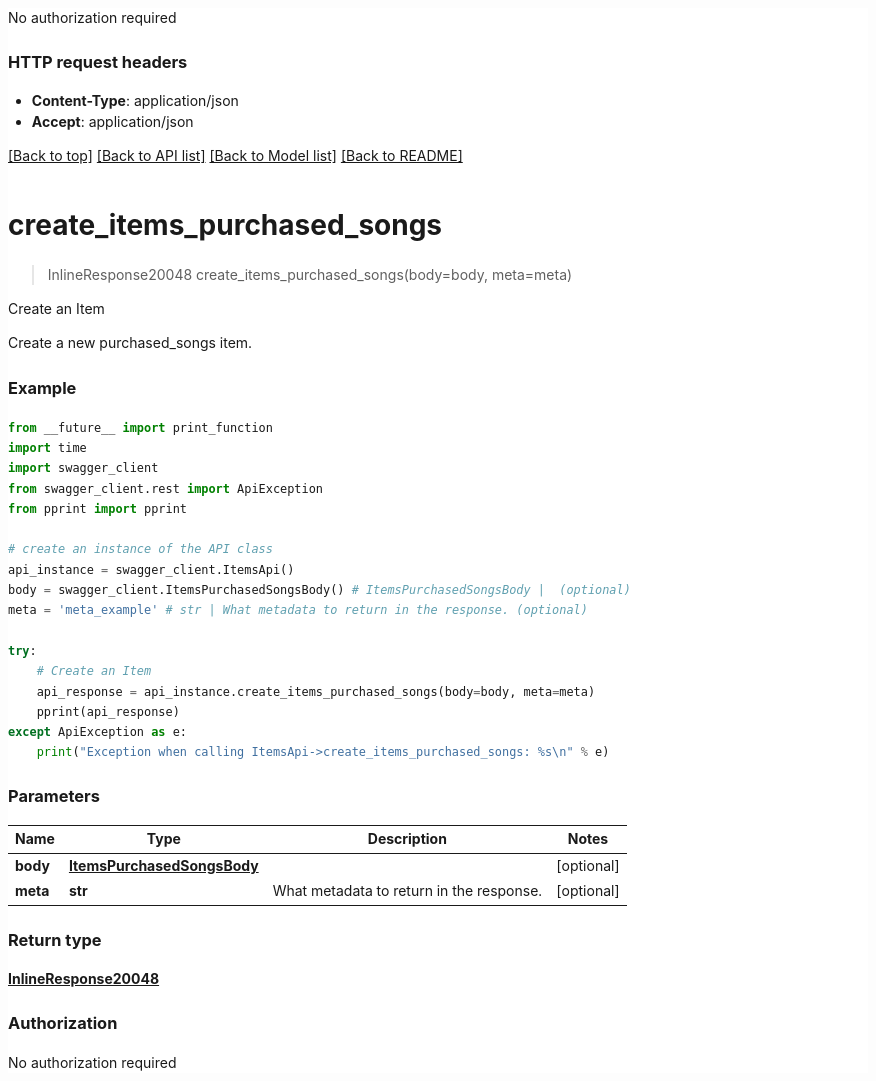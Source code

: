 No authorization required

### HTTP request headers

 - **Content-Type**: application/json
 - **Accept**: application/json

[[Back to top]](#) [[Back to API list]](../README.md#documentation-for-api-endpoints) [[Back to Model list]](../README.md#documentation-for-models) [[Back to README]](../README.md)

# **create_items_purchased_songs**
> InlineResponse20048 create_items_purchased_songs(body=body, meta=meta)

Create an Item

Create a new purchased_songs item.

### Example
```python
from __future__ import print_function
import time
import swagger_client
from swagger_client.rest import ApiException
from pprint import pprint

# create an instance of the API class
api_instance = swagger_client.ItemsApi()
body = swagger_client.ItemsPurchasedSongsBody() # ItemsPurchasedSongsBody |  (optional)
meta = 'meta_example' # str | What metadata to return in the response. (optional)

try:
    # Create an Item
    api_response = api_instance.create_items_purchased_songs(body=body, meta=meta)
    pprint(api_response)
except ApiException as e:
    print("Exception when calling ItemsApi->create_items_purchased_songs: %s\n" % e)
```

### Parameters

Name | Type | Description  | Notes
------------- | ------------- | ------------- | -------------
 **body** | [**ItemsPurchasedSongsBody**](ItemsPurchasedSongsBody.md)|  | [optional] 
 **meta** | **str**| What metadata to return in the response. | [optional] 

### Return type

[**InlineResponse20048**](InlineResponse20048.md)

### Authorization

No authorization required
